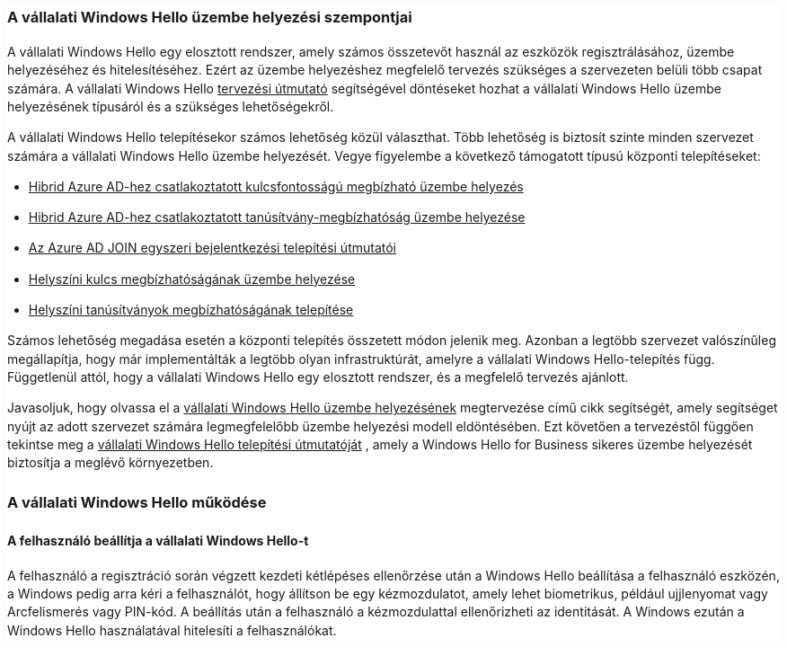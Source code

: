 ### <a name="windows-hello-for-business-deployment-considerations"></a>A vállalati Windows Hello üzembe helyezési szempontjai

A vállalati Windows Hello egy elosztott rendszer, amely számos összetevőt használ az eszközök regisztrálásához, üzembe helyezéséhez és hitelesítéséhez. Ezért az üzembe helyezéshez megfelelő tervezés szükséges a szervezeten belüli több csapat számára. A vállalati Windows Hello [tervezési útmutató](https://docs.microsoft.com/windows/security/identity-protection/hello-for-business/hello-planning-guide) segítségével döntéseket hozhat a vállalati Windows Hello üzembe helyezésének típusáról és a szükséges lehetőségekről.

A vállalati Windows Hello telepítésekor számos lehetőség közül választhat. Több lehetőség is biztosít szinte minden szervezet számára a vállalati Windows Hello üzembe helyezését. Vegye figyelembe a következő támogatott típusú központi telepítéseket:

* [Hibrid Azure AD-hez csatlakoztatott kulcsfontosságú megbízható üzembe helyezés](https://docs.microsoft.com/windows/security/identity-protection/hello-for-business/hello-hybrid-key-trust)

* [Hibrid Azure AD-hez csatlakoztatott tanúsítvány-megbízhatóság üzembe helyezése](https://docs.microsoft.com/windows/security/identity-protection/hello-for-business/hello-hybrid-cert-trust)

* [Az Azure AD JOIN egyszeri bejelentkezési telepítési útmutatói](https://docs.microsoft.com/windows/security/identity-protection/hello-for-business/hello-hybrid-aadj-sso)

* [Helyszíni kulcs megbízhatóságának üzembe helyezése](https://docs.microsoft.com/windows/security/identity-protection/hello-for-business/hello-deployment-key-trust)

* [Helyszíni tanúsítványok megbízhatóságának telepítése](https://docs.microsoft.com/windows/security/identity-protection/hello-for-business/hello-deployment-cert-trust)

Számos lehetőség megadása esetén a központi telepítés összetett módon jelenik meg. Azonban a legtöbb szervezet valószínűleg megállapítja, hogy már implementálták a legtöbb olyan infrastruktúrát, amelyre a vállalati Windows Hello-telepítés függ. Függetlenül attól, hogy a vállalati Windows Hello egy elosztott rendszer, és a megfelelő tervezés ajánlott.

Javasoljuk, hogy olvassa el a [vállalati Windows Hello üzembe helyezésének](https://docs.microsoft.com/windows/security/identity-protection/hello-for-business/hello-planning-guide) megtervezése című cikk segítségét, amely segítséget nyújt az adott szervezet számára legmegfelelőbb üzembe helyezési modell eldöntésében. Ezt követően a tervezéstől függően tekintse meg a [vállalati Windows Hello telepítési útmutatóját](https://docs.microsoft.com/windows/security/identity-protection/hello-for-business/hello-deployment-guide) , amely a Windows Hello for Business sikeres üzembe helyezését biztosítja a meglévő környezetben.

### <a name="how-windows-hello-for-business-works"></a>A vállalati Windows Hello működése

#### <a name="user-sets-up-windows-hello-for-business"></a>A felhasználó beállítja a vállalati Windows Hello-t

A felhasználó a regisztráció során végzett kezdeti kétlépéses ellenőrzése után a Windows Hello beállítása a felhasználó eszközén, a Windows pedig arra kéri a felhasználót, hogy állítson be egy kézmozdulatot, amely lehet biometrikus, például ujjlenyomat vagy Arcfelismerés vagy PIN-kód. A beállítás után a felhasználó a kézmozdulattal ellenőrizheti az identitását. A Windows ezután a Windows Hello használatával hitelesíti a felhasználókat.
